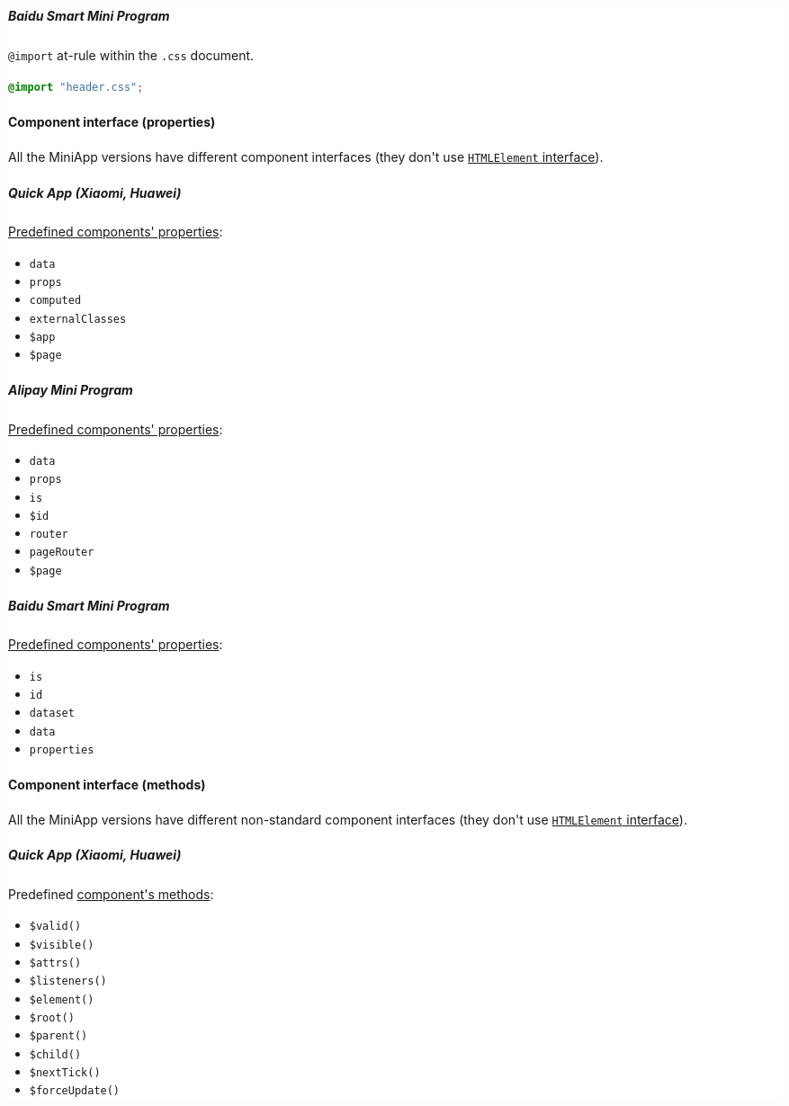 ##### Baidu Smart Mini Program

`@import` at-rule within the `.css` document.

```css
@import "header.css";
```
	
#### Component interface (properties)

All the MiniApp versions have different component interfaces (they don't use [`HTMLElement` interface](https://html.spec.whatwg.org/multipage/dom.html#htmlelement)).  

##### Quick App (Xiaomi, Huawei)

[Predefined components' properties](https://doc.quickapp.cn/framework/script.html):

- `data`
- `props`
- `computed`
- `externalClasses`
- `$app`
- `$page`

##### Alipay Mini Program

[Predefined components' properties](https://opendocs.alipay.com/mini/framework/component_object): 

- `data`
- `props`
- `is`
- `$id`
- `router`
- `pageRouter`
- `$page`

##### Baidu Smart Mini Program

[Predefined components' properties](https://smartprogram.baidu.com/docs/develop/framework/custom-component_comp/):

- `is`
- `id`
- `dataset`
- `data`
- `properties`

#### Component interface (methods)

All the MiniApp versions have different non-standard component interfaces (they don't use [`HTMLElement` interface](https://html.spec.whatwg.org/multipage/dom.html#htmlelement)).  

##### Quick App (Xiaomi, Huawei)

Predefined [component's methods](https://doc.quickapp.cn/framework/script.html):

- `$valid()`
- `$visible()`
- `$attrs()`
- `$listeners()`
- `$element()`
- `$root()`
- `$parent()`
- `$child()`
- `$nextTick()`
- `$forceUpdate()`
